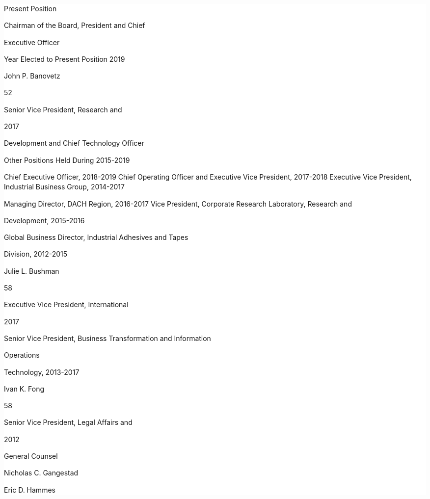 Present Position

Chairman of the Board, President and Chief

Executive Officer

Year Elected
to Present
Position
2019

John P. Banovetz

52

Senior Vice President, Research and

2017

Development and Chief Technology Officer

Other Positions Held During 2015-2019

Chief Executive Officer, 2018-2019
Chief Operating Officer and Executive Vice President, 2017-2018
Executive Vice President, Industrial Business Group, 2014-2017

Managing Director, DACH Region, 2016-2017
Vice President, Corporate Research Laboratory, Research and

Development, 2015-2016

Global Business Director, Industrial Adhesives and Tapes

Division, 2012-2015

Julie L. Bushman

58

Executive Vice President, International

2017

Senior Vice President, Business Transformation and Information

Operations

Technology, 2013-2017

Ivan K. Fong

58

Senior Vice President, Legal Affairs and

2012

General Counsel

Nicholas C. Gangestad

Eric D. Hammes
